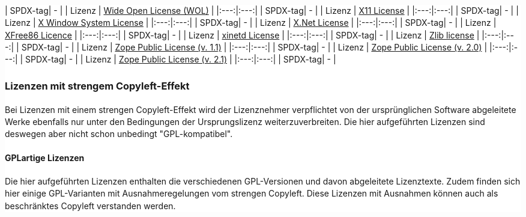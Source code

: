 | SPDX-tag| - |
| Lizenz | [Wide Open License (WOL)](http://www.dspguru.com/wol2.htm) |
|:---:|:---:|
| SPDX-tag| - |
| Lizenz | [X11 License](http://www.xfree86.org/3.3.6/COPYRIGHT2.html#3) |
|:---:|:---:|
| SPDX-tag| - |
| Lizenz | [X Window System License](https://web.archive.org/web/20050406051821/%20http://www.x.org/Downloads_terms.html) |
|:---:|:---:|
| SPDX-tag| - |
| Lizenz | [X.Net License](http://www.xnetinc.com/xiua/copyright.htm) |
|:---:|:---:|
| SPDX-tag| - |
| Lizenz | [XFree86 Licence](http://www.xfree86.org/legal/licenses.html) |
|:---:|:---:|
| SPDX-tag| - |
| Lizenz | [xinetd License](https://web.archive.org/web/20080325072754/www.xinetd.org/cgi-bin/cvsweb.cgi/xinetd/COPYRIGHT?rev=1.1.1.1;content-type=text%2Fplain) |
|:---:|:---:|
| SPDX-tag| - |
| Lizenz | [Zlib license](http://www.gzip.org/zlib/zlib_license.html) |
|:---:|:---:|
| SPDX-tag| - |
| Lizenz | [Zope Public License (v. 1.1)](http://old.zope.org/Resources/License/ZPL-1.1) |
|:---:|:---:|
| SPDX-tag| - |
| Lizenz | [Zope Public License (v. 2.0)](http://old.zope.org/Resources/License/ZPL-2.0) |
|:---:|:---:|
| SPDX-tag| - |
| Lizenz | [Zope Public License (v. 2.1)](https://web.archive.org/web/20060426220850/http://www.zope.org:80/Resources/ZPL/) |
|:---:|:---:|
| SPDX-tag| - |

### Lizenzen mit strengem Copyleft-Effekt

Bei Lizenzen mit einem strengen Copyleft-Effekt wird der Lizenznehmer verpflichtet von der ursprünglichen Software
abgeleitete Werke ebenfalls nur unter den Bedingungen der Ursprungslizenz weiterzuverbreiten. Die hier aufgeführten
Lizenzen sind deswegen aber nicht schon unbedingt "GPL-kompatibel".

#### GPLartige Lizenzen

Die hier aufgeführten Lizenzen enthalten die verschiedenen GPL-Versionen und davon abgeleitete Lizenztexte. Zudem finden sich hier einige GPL-Varianten mit Ausnahmeregelungen vom strengen Copyleft. Diese Lizenzen mit Ausnahmen können auch als beschränktes Copyleft verstanden werden.
